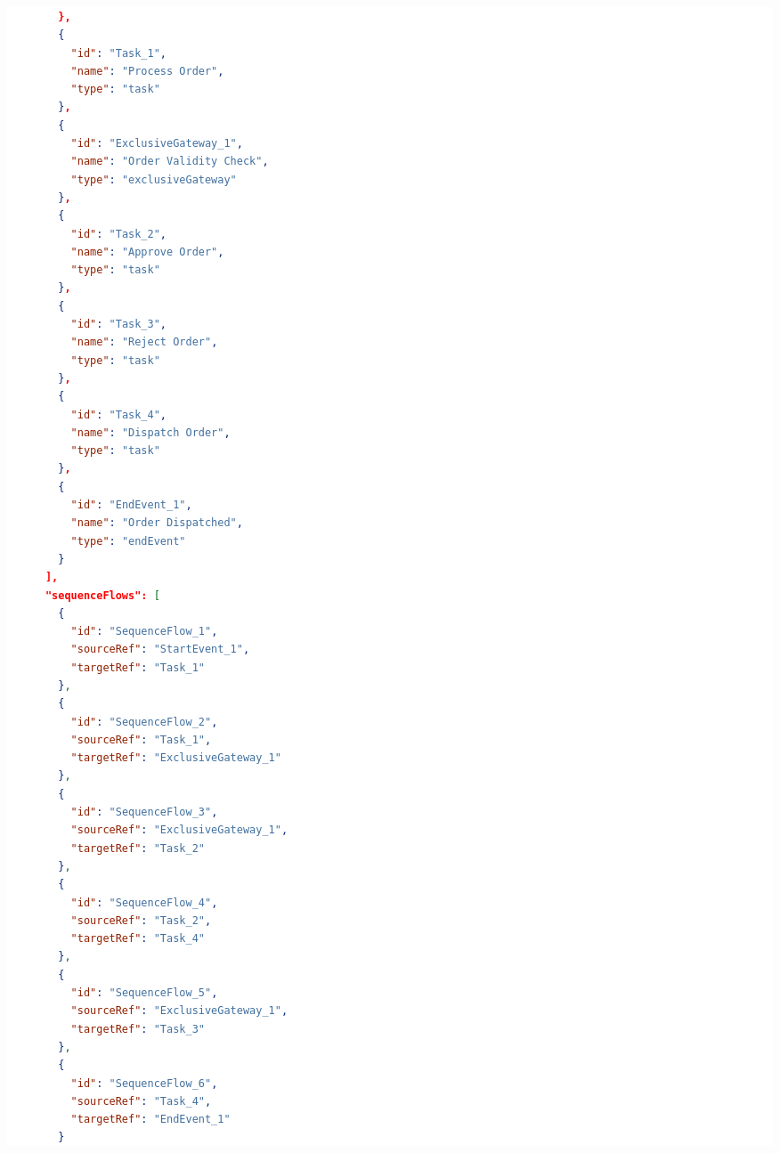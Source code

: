    ```json
           },
           {
             "id": "Task_1",
             "name": "Process Order",
             "type": "task"
           },
           {
             "id": "ExclusiveGateway_1",
             "name": "Order Validity Check",
             "type": "exclusiveGateway"
           },
           {
             "id": "Task_2",
             "name": "Approve Order",
             "type": "task"
           },
           {
             "id": "Task_3",
             "name": "Reject Order",
             "type": "task"
           },
           {
             "id": "Task_4",
             "name": "Dispatch Order",
             "type": "task"
           },
           {
             "id": "EndEvent_1",
             "name": "Order Dispatched",
             "type": "endEvent"
           }
         ],
         "sequenceFlows": [
           {
             "id": "SequenceFlow_1",
             "sourceRef": "StartEvent_1",
             "targetRef": "Task_1"
           },
           {
             "id": "SequenceFlow_2",
             "sourceRef": "Task_1",
             "targetRef": "ExclusiveGateway_1"
           },
           {
             "id": "SequenceFlow_3",
             "sourceRef": "ExclusiveGateway_1",
             "targetRef": "Task_2"
           },
           {
             "id": "SequenceFlow_4",
             "sourceRef": "Task_2",
             "targetRef": "Task_4"
           },
           {
             "id": "SequenceFlow_5",
             "sourceRef": "ExclusiveGateway_1",
             "targetRef": "Task_3"
           },
           {
             "id": "SequenceFlow_6",
             "sourceRef": "Task_4",
             "targetRef": "EndEvent_1"
           }
   ```